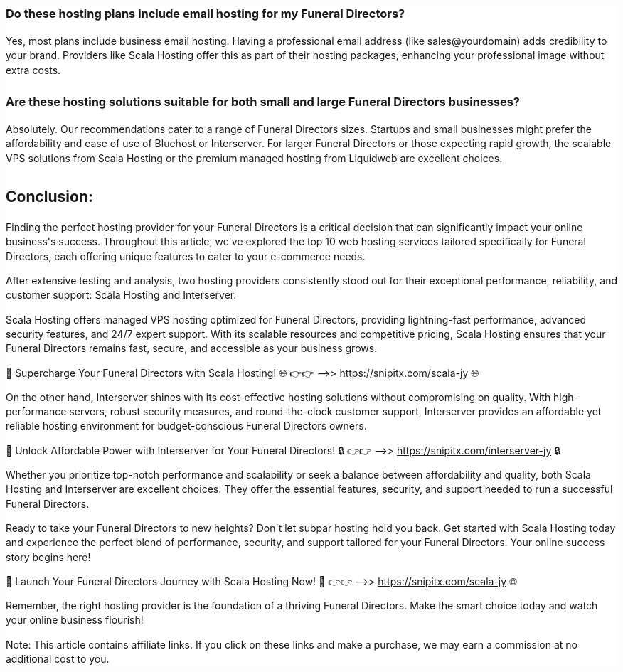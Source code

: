 ### Do these hosting plans include email hosting for my Funeral Directors? 
Yes, most plans include business email hosting. Having a professional email address (like sales@yourdomain) adds credibility to your brand. Providers like [Scala Hosting](https://snipitx.com/scala-jy) offer this as part of their hosting packages, enhancing your professional image without extra costs.

### Are these hosting solutions suitable for both small and large Funeral Directors businesses? 
Absolutely. Our recommendations cater to a range of Funeral Directors sizes. Startups and small businesses might prefer the affordability and ease of use of Bluehost or Interserver. For larger Funeral Directors or those expecting rapid growth, the scalable VPS solutions from Scala Hosting or the premium managed hosting from Liquidweb are excellent choices.

## Conclusion:

Finding the perfect hosting provider for your Funeral Directors is a critical decision that can significantly impact your online business's success. Throughout this article, we've explored the top 10 web hosting services tailored specifically for Funeral Directors, each offering unique features to cater to your e-commerce needs.

After extensive testing and analysis, two hosting providers consistently stood out for their exceptional performance, reliability, and customer support: Scala Hosting and Interserver.

Scala Hosting offers managed VPS hosting optimized for Funeral Directors, providing lightning-fast performance, advanced security features, and 24/7 expert support. With its scalable resources and competitive pricing, Scala Hosting ensures that your Funeral Directors remains fast, secure, and accessible as your business grows.

🚀 Supercharge Your Funeral Directors with Scala Hosting! 🌐
👉👉 -->> https://snipitx.com/scala-jy 🌐

On the other hand, Interserver shines with its cost-effective hosting solutions without compromising on quality. With high-performance servers, robust security measures, and round-the-clock customer support, Interserver provides an affordable yet reliable hosting environment for budget-conscious Funeral Directors owners.

💸 Unlock Affordable Power with Interserver for Your Funeral Directors! 🔒
👉👉 -->> https://snipitx.com/interserver-jy 🔒

Whether you prioritize top-notch performance and scalability or seek a balance between affordability and quality, both Scala Hosting and Interserver are excellent choices. They offer the essential features, security, and support needed to run a successful Funeral Directors.

Ready to take your Funeral Directors to new heights? Don't let subpar hosting hold you back. Get started with Scala Hosting today and experience the perfect blend of performance, security, and support tailored for your Funeral Directors. Your online success story begins here!

🚀 Launch Your Funeral Directors Journey with Scala Hosting Now! 🌟
👉👉 -->> https://snipitx.com/scala-jy 🌐

Remember, the right hosting provider is the foundation of a thriving Funeral Directors. Make the smart choice today and watch your online business flourish!

Note: This article contains affiliate links. If you click on these links and make a purchase, we may earn a commission at no additional cost to you.